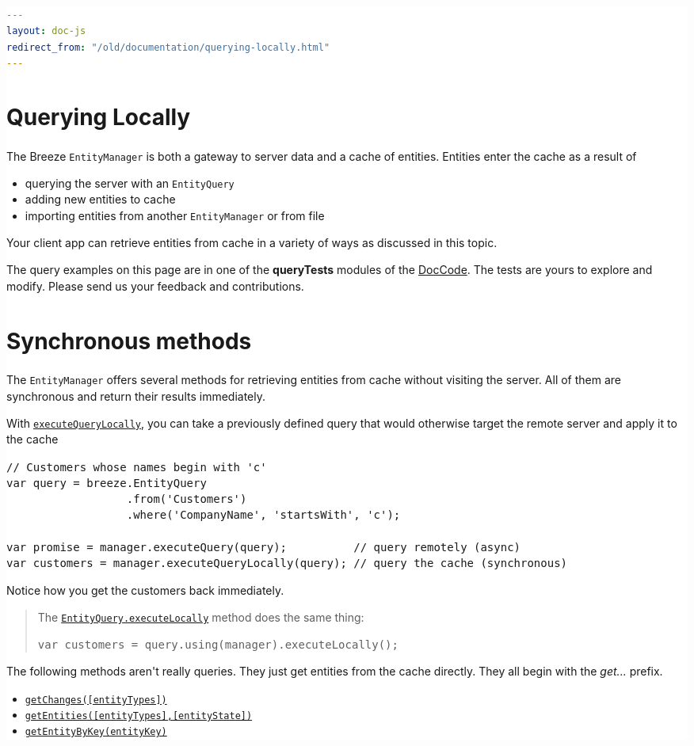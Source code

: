 ```yaml
---
layout: doc-js
redirect_from: "/old/documentation/querying-locally.html"
---
```


<h1>Querying Locally</h1>

<p>The Breeze <code>EntityManager</code> is both a gateway to server data and a cache of entities. Entities enter the cache as a result of</p>

<ul>
	<li>querying the server with an <code>EntityQuery</code></li>
	<li>adding new entities to cache</li>
	<li>importing entities from another <code>EntityManager</code> or from file</li>
</ul>

<p>Your client app can retrieve entities from cache in a variety of ways as discussed in this topic.</p>

<p class="note">The query examples on this page are in one of the <strong>queryTests</strong> modules of the <a href="/doc-samples/doccode" target="_blank">DocCode</a>. The tests are yours to explore and modify. Please send us your feedback and contributions.</p>

<h1><a id="synchronous-methods" name="synchronous-methods"></a>Synchronous methods</h1>

<p>The <code>EntityManager</code> offers several methods for retrieving entities from cache without visiting the server. All of them are synchronous and return their results immediately.</p>

<p>With <a href="/doc-js/api-docs/classes/EntityManager.html#method_executeQueryLocally" target="_blank"><code>executeQueryLocally</code></a>, you can take a previously defined query that would otherwise target the remote server and apply it to the cache</p>

<pre class="brush:jscript;">
// Customers whose names begin with &#39;c&#39;
var query = breeze.EntityQuery
                  .from(&#39;Customers&#39;)
                  .where(&#39;CompanyName&#39;, &#39;startsWith&#39;, &#39;c&#39;);

var promise = manager.executeQuery(query);          // query remotely (async)
var customers = manager.executeQueryLocally(query); // query the cache (synchronous)
</pre>

<p>Notice how you get the customers back immediately.</p>

<blockquote>
<p>The <a href="/doc-js/api-docs/classes/EntityQuery.html#method_executeLocally" target="_blank"><code>EntityQuery.executeLocally</code></a> method does the same thing:</p>

<pre class="brush:jscript;">
var customers = query.using(manager).executeLocally();</pre>
</blockquote>

<p>The following methods aren&#39;t really queries. They just get entities from the cache directly. They all begin with the <em>get...</em> prefix.</p>

<ul>
	<li><a href="/doc-js/api-docs/classes/EntityManager.html#method_getChanges" target="_blank"><code>getChanges([entityTypes])</code></a></li>
	<li><a href="/doc-js/api-docs/classes/EntityManager.html#method_getEntities" target="_blank"><code>getEntities([entityTypes],[entityState])</code></a></li>
	<li><a href="/doc-js/api-docs/classes/EntityManager.html#method_getEntityByKey" target="_blank"><code>getEntityByKey(entityKey)</code></a></li>
</ul>
